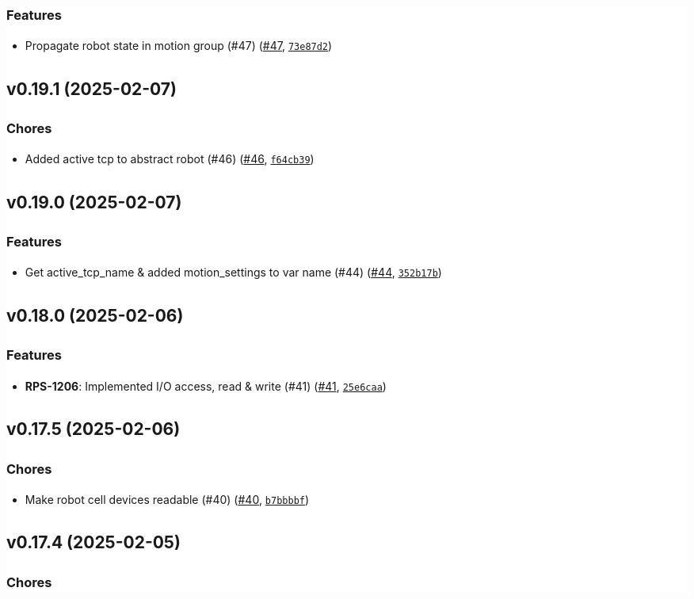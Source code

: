 ### Features

- Propagate robot state in motion group (#47)
  ([#47](https://github.com/wandelbotsgmbh/wandelbots-nova/pull/47),
  [`73e87d2`](https://github.com/wandelbotsgmbh/wandelbots-nova/commit/73e87d24cc6ebede177a074cdbf5ef76a956b9dd))


## v0.19.1 (2025-02-07)

### Chores

- Added active tcp to abstract robot (#46)
  ([#46](https://github.com/wandelbotsgmbh/wandelbots-nova/pull/46),
  [`f64cb39`](https://github.com/wandelbotsgmbh/wandelbots-nova/commit/f64cb393164cb92ae8ec5173ca32ce912c390420))


## v0.19.0 (2025-02-07)

### Features

- Get active_tcp_name & added motion_settings to var name (#44)
  ([#44](https://github.com/wandelbotsgmbh/wandelbots-nova/pull/44),
  [`352b17b`](https://github.com/wandelbotsgmbh/wandelbots-nova/commit/352b17b5ee63e3e747b7ef19f85226b644db3b07))


## v0.18.0 (2025-02-06)

### Features

- **RPS-1206**: Implemented I/O access, read & write (#41)
  ([#41](https://github.com/wandelbotsgmbh/wandelbots-nova/pull/41),
  [`25e6caa`](https://github.com/wandelbotsgmbh/wandelbots-nova/commit/25e6caace690d607a1ea44eb72ab521e8bc35da8))


## v0.17.5 (2025-02-06)

### Chores

- Make robot cell devices readable (#40)
  ([#40](https://github.com/wandelbotsgmbh/wandelbots-nova/pull/40),
  [`b7bbbbf`](https://github.com/wandelbotsgmbh/wandelbots-nova/commit/b7bbbbf9b2db6a0d76c99acd232a7bdeb61180d3))


## v0.17.4 (2025-02-05)

### Chores
